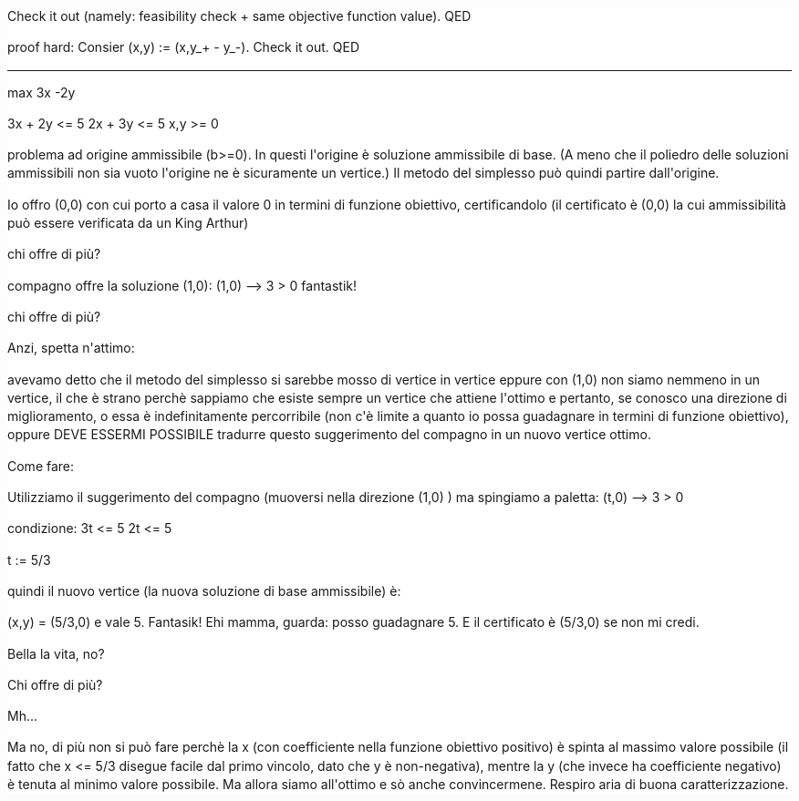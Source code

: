Check it out (namely: feasibility check + same objective function value). QED

proof hard: Consier (x,y) := (x,y_+ - y_-). Check it out. QED

__________________________________________________


max 3x -2y

   3x + 2y <= 5
   2x + 3y <= 5
   x,y >= 0

problema ad origine ammissibile (b>=0).
In questi l'origine è soluzione ammissibile di base.
(A meno che il poliedro delle soluzioni ammissibili non sia vuoto l'origine ne è sicuramente un vertice.)
Il metodo del simplesso può quindi partire dall'origine.

Io offro (0,0) con cui porto a casa il valore 0 in termini di funzione obiettivo, certificandolo (il certificato è (0,0) la cui ammissibilità può essere verificata da un King Arthur) 

chi offre di più?

compagno offre la soluzione (1,0):
(1,0) --> 3 > 0   fantastik!

chi offre di più?

Anzi, spetta n'attimo:

avevamo detto che il metodo del simplesso si sarebbe mosso di vertice in vertice eppure con (1,0) non siamo nemmeno in un vertice, il che è strano perchè sappiamo che esiste sempre un vertice che attiene l'ottimo e pertanto, se conosco una direzione di miglioramento, o essa è indefinitamente percorribile (non c'è limite a quanto io possa guadagnare in termini di funzione obiettivo), oppure DEVE ESSERMI POSSIBILE tradurre questo suggerimento del compagno in un nuovo vertice ottimo.

Come fare:

Utilizziamo il suggerimento del compagno (muoversi nella direzione (1,0) )  ma spingiamo a paletta:
(t,0) --> 3 > 0

condizione:
3t <= 5
2t <= 5

t := 5/3

quindi il nuovo vertice (la nuova soluzione di base ammissibile) è:

(x,y) = (5/3,0) e vale 5. Fantasik! Ehi mamma, guarda: posso guadagnare 5. E il certificato è (5/3,0) se non mi credi.

Bella la vita, no?

Chi offre di più?

Mh...

Ma no, di più non si può fare perchè la x (con coefficiente nella funzione obiettivo positivo)
è spinta al massimo valore possibile (il fatto che x <= 5/3 disegue facile dal primo vincolo, dato che y è non-negativa),
mentre la y (che invece ha coefficiente negativo) è tenuta al minimo valore possibile.
Ma allora siamo all'ottimo e sò anche convincermene. Respiro aria di buona caratterizzazione.
